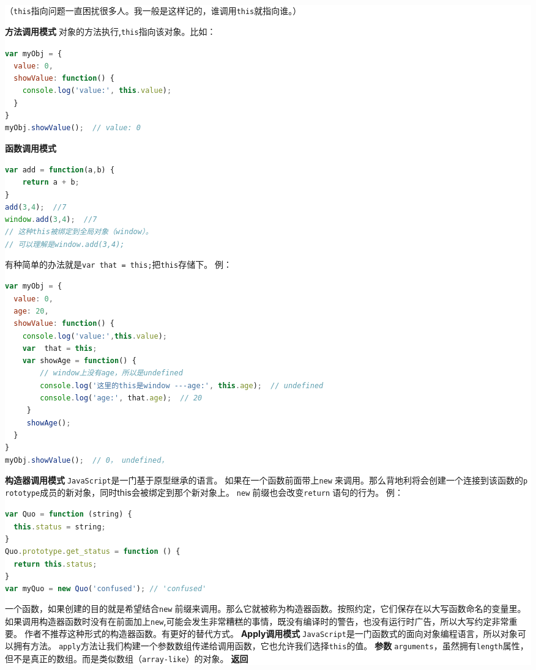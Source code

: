 （`this`指向问题一直困扰很多人。我一般是这样记的，谁调用`this`就指向谁。）

**方法调用模式**
对象的方法执行,`this`指向该对象。比如：
```js
var myObj = {
  value: 0,
  showValue: function() {
    console.log('value:', this.value);
  }
}
myObj.showValue();  // value: 0
```
**函数调用模式**
```js
var add = function(a,b) {
    return a + b;
}
add(3,4);  //7
window.add(3,4);  //7
// 这种this被绑定到全局对象（window）。
// 可以理解是window.add(3,4);
```
有种简单的办法就是`var that = this;`把`this`存储下。
例：
```js
var myObj = {
  value: 0,
  age: 20,
  showValue: function() {
    console.log('value:',this.value);
    var  that = this;
    var showAge = function() {
        // window上没有age，所以是undefined
        console.log('这里的this是window ---age:', this.age);  // undefined
        console.log('age:', that.age);  // 20
     }
     showAge();
  }
}
myObj.showValue();  // 0， undefined，
```

**构造器调用模式**
`JavaScript`是一门基于原型继承的语言。
如果在一个函数前面带上`new` 来调用。那么背地利将会创建一个连接到该函数的`prototype`成员的新对象，同时this会被绑定到那个新对象上。
`new` 前缀也会改变`return` 语句的行为。
例：
```js
var Quo = function (string) {
  this.status = string;
}
Quo.prototype.get_status = function () {
  return this.status;
}
var myQuo = new Quo('confused'); // 'confused'
```
一个函数，如果创建的目的就是希望结合`new` 前缀来调用。那么它就被称为构造器函数。按照约定，它们保存在以大写函数命名的变量里。如果调用构造器函数时没有在前面加上`new`,可能会发生非常糟糕的事情，既没有编译时的警告，也没有运行时广告，所以大写约定非常重要。
作者不推荐这种形式的构造器函数。有更好的替代方式。
**Apply调用模式**
`JavaScript`是一门函数式的面向对象编程语言，所以对象可以拥有方法。
`apply`方法让我们构建一个参数数组传递给调用函数，它也允许我们选择`this`的值。
**参数**
`arguments`，虽然拥有`length`属性，但不是真正的数组。而是类似数组（`array-like`）的对象。
**返回**